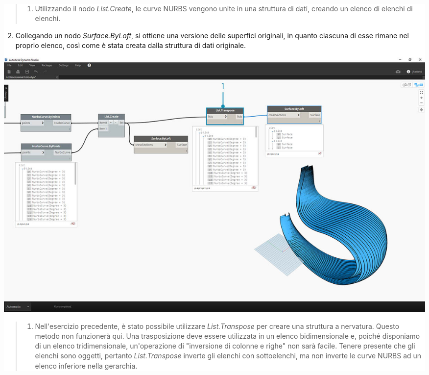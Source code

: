 > 1. Utilizzando il nodo *List.Create*, le curve NURBS vengono unite in una struttura di dati, creando un elenco di elenchi di elenchi.
2. Collegando un nodo *Surface.ByLoft*, si ottiene una versione delle superfici originali, in quanto ciascuna di esse rimane nel proprio elenco, così come è stata creata dalla struttura di dati originale.

![Esercizio](images/6-4/Exercise/C/07.jpg)

> 1. Nell'esercizio precedente, è stato possibile utilizzare *List.Transpose* per creare una struttura a nervatura. Questo metodo non funzionerà qui. Una trasposizione deve essere utilizzata in un elenco bidimensionale e, poiché disponiamo di un elenco tridimensionale, un'operazione di "inversione di colonne e righe" non sarà facile. Tenere presente che gli elenchi sono oggetti, pertanto *List.Transpose* inverte gli elenchi con sottoelenchi, ma non inverte le curve NURBS ad un elenco inferiore nella gerarchia.
